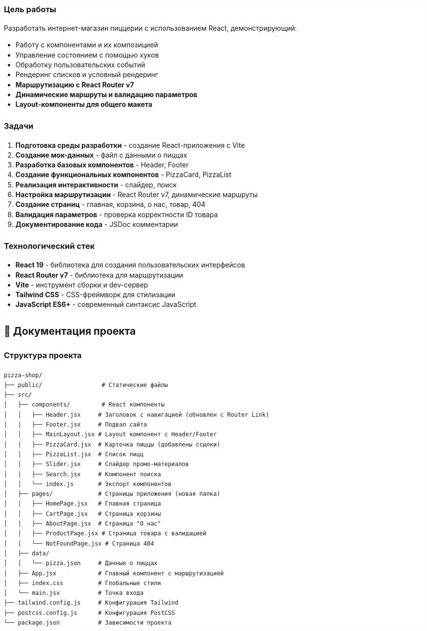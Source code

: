 ### Цель работы
Разработать интернет-магазин пиццерии с использованием React, демонстрирующий:
- Работу с компонентами и их композицией
- Управление состоянием с помощью хуков
- Обработку пользовательских событий
- Рендеринг списков и условный рендеринг
- **Маршрутизацию с React Router v7**
- **Динамические маршруты и валидацию параметров**
- **Layout-компоненты для общего макета**

### Задачи
1. **Подготовка среды разработки** - создание React-приложения с Vite
2. **Создание мок-данных** - файл с данными о пиццах
3. **Разработка базовых компонентов** - Header, Footer
4. **Создание функциональных компонентов** - PizzaCard, PizzaList
5. **Реализация интерактивности** - слайдер, поиск
6. **Настройка маршрутизации** - React Router v7, динамические маршруты
7. **Создание страниц** - главная, корзина, о нас, товар, 404
8. **Валидация параметров** - проверка корректности ID товара
9. **Документирование кода** - JSDoc комментарии

### Технологический стек
- **React 19** - библиотека для создания пользовательских интерфейсов
- **React Router v7** - библиотека для маршрутизации
- **Vite** - инструмент сборки и dev-сервер
- **Tailwind CSS** - CSS-фреймворк для стилизации
- **JavaScript ES6+** - современный синтаксис JavaScript

## 📖 Документация проекта

### Структура проекта

```
pizza-shop/
├── public/                 # Статические файлы
├── src/
│   ├── components/         # React компоненты
│   │   ├── Header.jsx     # Заголовок с навигацией (обновлен с Router Link)
│   │   ├── Footer.jsx     # Подвал сайта
│   │   ├── MainLayout.jsx # Layout компонент с Header/Footer
│   │   ├── PizzaCard.jsx  # Карточка пиццы (добавлены ссылки)
│   │   ├── PizzaList.jsx  # Список пицц
│   │   ├── Slider.jsx     # Слайдер промо-материалов
│   │   ├── Search.jsx     # Компонент поиска
│   │   └── index.js       # Экспорт компонентов
│   ├── pages/             # Страницы приложения (новая папка)
│   │   ├── HomePage.jsx   # Главная страница
│   │   ├── CartPage.jsx   # Страница корзины
│   │   ├── AboutPage.jsx  # Страница "О нас"
│   │   ├── ProductPage.jsx # Страница товара с валидацией
│   │   └── NotFoundPage.jsx # Страница 404
│   ├── data/
│   │   └── pizza.json     # Данные о пиццах
│   ├── App.jsx            # Главный компонент с маршрутизацией
│   ├── index.css          # Глобальные стили
│   └── main.jsx           # Точка входа
├── tailwind.config.js     # Конфигурация Tailwind
├── postcss.config.js      # Конфигурация PostCSS
└── package.json           # Зависимости проекта
```
